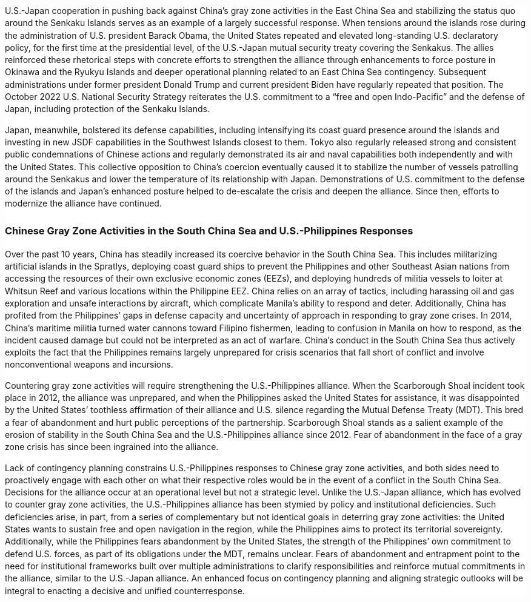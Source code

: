 U.S.-Japan cooperation in pushing back against China’s gray zone activities in the East China Sea and stabilizing the status quo around the Senkaku Islands serves as an example of a largely successful response. When tensions around the islands rose during the administration of U.S. president Barack Obama, the United States repeated and elevated long-standing U.S. declaratory policy, for the first time at the presidential level, of the U.S.-Japan mutual security treaty covering the Senkakus. The allies reinforced these rhetorical steps with concrete efforts to strengthen the alliance through enhancements to force posture in Okinawa and the Ryukyu Islands and deeper operational planning related to an East China Sea contingency. Subsequent administrations under former president Donald Trump and current president Biden have regularly repeated that position. The October 2022 U.S. National Security Strategy reiterates the U.S. commitment to a “free and open Indo-Pacific” and the defense of Japan, including protection of the Senkaku Islands.

Japan, meanwhile, bolstered its defense capabilities, including intensifying its coast guard presence around the islands and investing in new JSDF capabilities in the Southwest Islands closest to them. Tokyo also regularly released strong and consistent public condemnations of Chinese actions and regularly demonstrated its air and naval capabilities both independently and with the United States. This collective opposition to China’s coercion eventually caused it to stabilize the number of vessels patrolling around the Senkakus and lower the temperature of its relationship with Japan. Demonstrations of U.S. commitment to the defense of the islands and Japan’s enhanced posture helped to de-escalate the crisis and deepen the alliance. Since then, efforts to modernize the alliance have continued.


### Chinese Gray Zone Activities in the South China Sea and U.S.-Philippines Responses

Over the past 10 years, China has steadily increased its coercive behavior in the South China Sea. This includes militarizing artificial islands in the Spratlys, deploying coast guard ships to prevent the Philippines and other Southeast Asian nations from accessing the resources of their own exclusive economic zones (EEZs), and deploying hundreds of militia vessels to loiter at Whitsun Reef and various locations within the Philippine EEZ. China relies on an array of tactics, including harassing oil and gas exploration and unsafe interactions by aircraft, which complicate Manila’s ability to respond and deter. Additionally, China has profited from the Philippines’ gaps in defense capacity and uncertainty of approach in responding to gray zone crises. In 2014, China’s maritime militia turned water cannons toward Filipino fishermen, leading to confusion in Manila on how to respond, as the incident caused damage but could not be interpreted as an act of warfare. China’s conduct in the South China Sea thus actively exploits the fact that the Philippines remains largely unprepared for crisis scenarios that fall short of conflict and involve nonconventional weapons and incursions.

Countering gray zone activities will require strengthening the U.S.-Philippines alliance. When the Scarborough Shoal incident took place in 2012, the alliance was unprepared, and when the Philippines asked the United States for assistance, it was disappointed by the United States’ toothless affirmation of their alliance and U.S. silence regarding the Mutual Defense Treaty (MDT). This bred a fear of abandonment and hurt public perceptions of the partnership. Scarborough Shoal stands as a salient example of the erosion of stability in the South China Sea and the U.S.-Philippines alliance since 2012. Fear of abandonment in the face of a gray zone crisis has since been ingrained into the alliance.

Lack of contingency planning constrains U.S.-Philippines responses to Chinese gray zone activities, and both sides need to proactively engage with each other on what their respective roles would be in the event of a conflict in the South China Sea. Decisions for the alliance occur at an operational level but not a strategic level. Unlike the U.S.-Japan alliance, which has evolved to counter gray zone activities, the U.S.-Philippines alliance has been stymied by policy and institutional deficiencies. Such deficiencies arise, in part, from a series of complementary but not identical goals in deterring gray zone activities: the United States wants to sustain free and open navigation in the region, while the Philippines aims to protect its territorial sovereignty. Additionally, while the Philippines fears abandonment by the United States, the strength of the Philippines’ own commitment to defend U.S. forces, as part of its obligations under the MDT, remains unclear. Fears of abandonment and entrapment point to the need for institutional frameworks built over multiple administrations to clarify responsibilities and reinforce mutual commitments in the alliance, similar to the U.S.-Japan alliance. An enhanced focus on contingency planning and aligning strategic outlooks will be integral to enacting a decisive and unified counterresponse.
